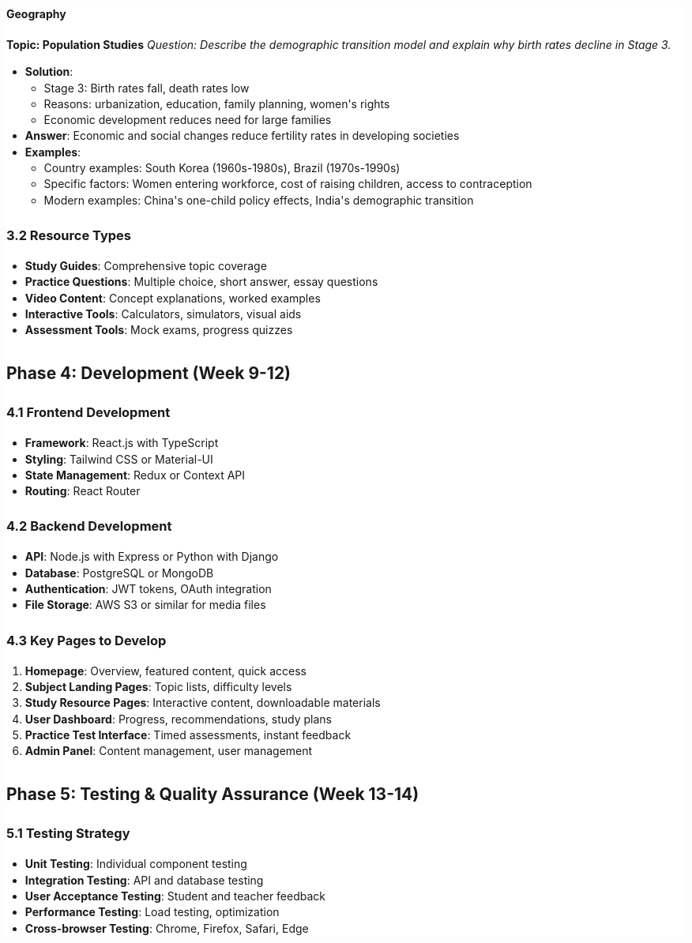 #### Geography
**Topic: Population Studies**
*Question: Describe the demographic transition model and explain why birth rates decline in Stage 3.*
- **Solution**: 
  - Stage 3: Birth rates fall, death rates low
  - Reasons: urbanization, education, family planning, women's rights
  - Economic development reduces need for large families
- **Answer**: Economic and social changes reduce fertility rates in developing societies
- **Examples**: 
  - Country examples: South Korea (1960s-1980s), Brazil (1970s-1990s)
  - Specific factors: Women entering workforce, cost of raising children, access to contraception
  - Modern examples: China's one-child policy effects, India's demographic transition

### 3.2 Resource Types
- **Study Guides**: Comprehensive topic coverage
- **Practice Questions**: Multiple choice, short answer, essay questions
- **Video Content**: Concept explanations, worked examples
- **Interactive Tools**: Calculators, simulators, visual aids
- **Assessment Tools**: Mock exams, progress quizzes

## Phase 4: Development (Week 9-12)

### 4.1 Frontend Development
- **Framework**: React.js with TypeScript
- **Styling**: Tailwind CSS or Material-UI
- **State Management**: Redux or Context API
- **Routing**: React Router

### 4.2 Backend Development
- **API**: Node.js with Express or Python with Django
- **Database**: PostgreSQL or MongoDB
- **Authentication**: JWT tokens, OAuth integration
- **File Storage**: AWS S3 or similar for media files

### 4.3 Key Pages to Develop
1. **Homepage**: Overview, featured content, quick access
2. **Subject Landing Pages**: Topic lists, difficulty levels
3. **Study Resource Pages**: Interactive content, downloadable materials
4. **User Dashboard**: Progress, recommendations, study plans
5. **Practice Test Interface**: Timed assessments, instant feedback
6. **Admin Panel**: Content management, user management

## Phase 5: Testing & Quality Assurance (Week 13-14)

### 5.1 Testing Strategy
- **Unit Testing**: Individual component testing
- **Integration Testing**: API and database testing
- **User Acceptance Testing**: Student and teacher feedback
- **Performance Testing**: Load testing, optimization
- **Cross-browser Testing**: Chrome, Firefox, Safari, Edge
